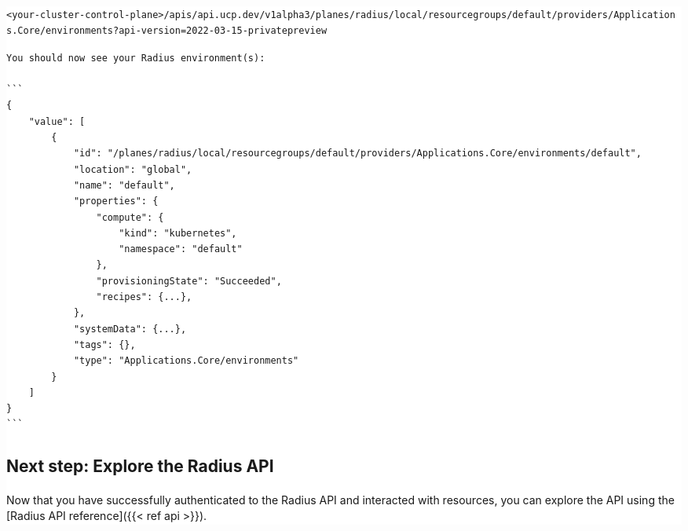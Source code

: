    ```
   <your-cluster-control-plane>/apis/api.ucp.dev/v1alpha3/planes/radius/local/resourcegroups/default/providers/Applications.Core/environments?api-version=2022-03-15-privatepreview
   ```

    You should now see your Radius environment(s):

    ```
    {
        "value": [
            {
                "id": "/planes/radius/local/resourcegroups/default/providers/Applications.Core/environments/default",
                "location": "global",
                "name": "default",
                "properties": {
                    "compute": {
                        "kind": "kubernetes",
                        "namespace": "default"
                    },
                    "provisioningState": "Succeeded",
                    "recipes": {...},
                },
                "systemData": {...},
                "tags": {},
                "type": "Applications.Core/environments"
            }
        ]
    }
    ```



## Next step: Explore the Radius API

Now that you have successfully authenticated to the Radius API and interacted with resources, you can explore the API using the [Radius API reference]({{< ref api >}}).
